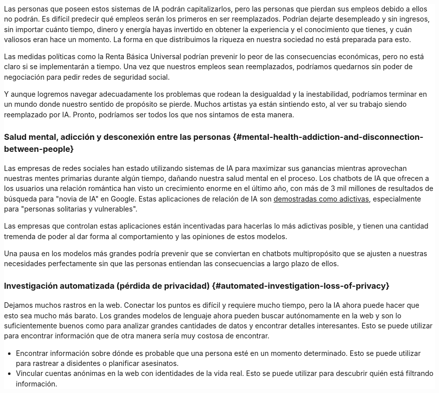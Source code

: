 

Las personas que poseen estos sistemas de IA podrán capitalizarlos, pero las personas que pierdan sus empleos debido a ellos no podrán.
Es difícil predecir qué empleos serán los primeros en ser reemplazados.
Podrían dejarte desempleado y sin ingresos, sin importar cuánto tiempo, dinero y energía hayas invertido en obtener la experiencia y el conocimiento que tienes, y cuán valiosos eran hace un momento.
La forma en que distribuimos la riqueza en nuestra sociedad no está preparada para esto.

Las medidas políticas como la Renta Básica Universal podrían prevenir lo peor de las consecuencias económicas, pero no está claro si se implementarán a tiempo.
Una vez que nuestros empleos sean reemplazados, podríamos quedarnos sin poder de negociación para pedir redes de seguridad social.

Y aunque logremos navegar adecuadamente los problemas que rodean la desigualdad y la inestabilidad, podríamos terminar en un mundo donde nuestro sentido de propósito se pierde.
Muchos artistas ya están sintiendo esto, al ver su trabajo siendo reemplazado por IA.
Pronto, podríamos ser todos los que nos sintamos de esta manera.

### Salud mental, adicción y desconexión entre las personas {#mental-health-addiction-and-disconnection-between-people}

Las empresas de redes sociales han estado utilizando sistemas de IA para maximizar sus ganancias mientras aprovechan nuestras mentes primarias durante algún tiempo, dañando nuestra salud mental en el proceso.
Los chatbots de IA que ofrecen a los usuarios una relación romántica han visto un crecimiento enorme en el último año, con más de 3 mil millones de resultados de búsqueda para "novia de IA" en Google.
Estas aplicaciones de relación de IA son [demostradas como adictivas](https://onlinelibrary.wiley.com/doi/10.1002/mar.21899), especialmente para "personas solitarias y vulnerables".

Las empresas que controlan estas aplicaciones están incentivadas para hacerlas lo más adictivas posible, y tienen una cantidad tremenda de poder al dar forma al comportamiento y las opiniones de estos modelos.

Una pausa en los modelos más grandes podría prevenir que se conviertan en chatbots multipropósito que se ajusten a nuestras necesidades perfectamente sin que las personas entiendan las consecuencias a largo plazo de ellos.

### Investigación automatizada (pérdida de privacidad) {#automated-investigation-loss-of-privacy}

Dejamos muchos rastros en la web.
Conectar los puntos es difícil y requiere mucho tiempo, pero la IA ahora puede hacer que esto sea mucho más barato.
Los grandes modelos de lenguaje ahora pueden buscar autónomamente en la web y son lo suficientemente buenos como para analizar grandes cantidades de datos y encontrar detalles interesantes.
Esto se puede utilizar para encontrar información que de otra manera sería muy costosa de encontrar.

- Encontrar información sobre dónde es probable que una persona esté en un momento determinado. Esto se puede utilizar para rastrear a disidentes o planificar asesinatos.
- Vincular cuentas anónimas en la web con identidades de la vida real. Esto se puede utilizar para descubrir quién está filtrando información.
